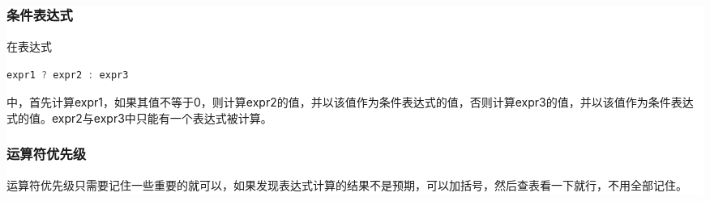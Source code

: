 ### 条件表达式
在表达式

```c
expr1 ? expr2 : expr3
```

中，首先计算expr1，如果其值不等于0，则计算expr2的值，并以该值作为条件表达式的值，否则计算expr3的值，并以该值作为条件表达式的值。expr2与expr3中只能有一个表达式被计算。

### 运算符优先级

运算符优先级只需要记住一些重要的就可以，如果发现表达式计算的结果不是预期，可以加括号，然后查表看一下就行，不用全部记住。
